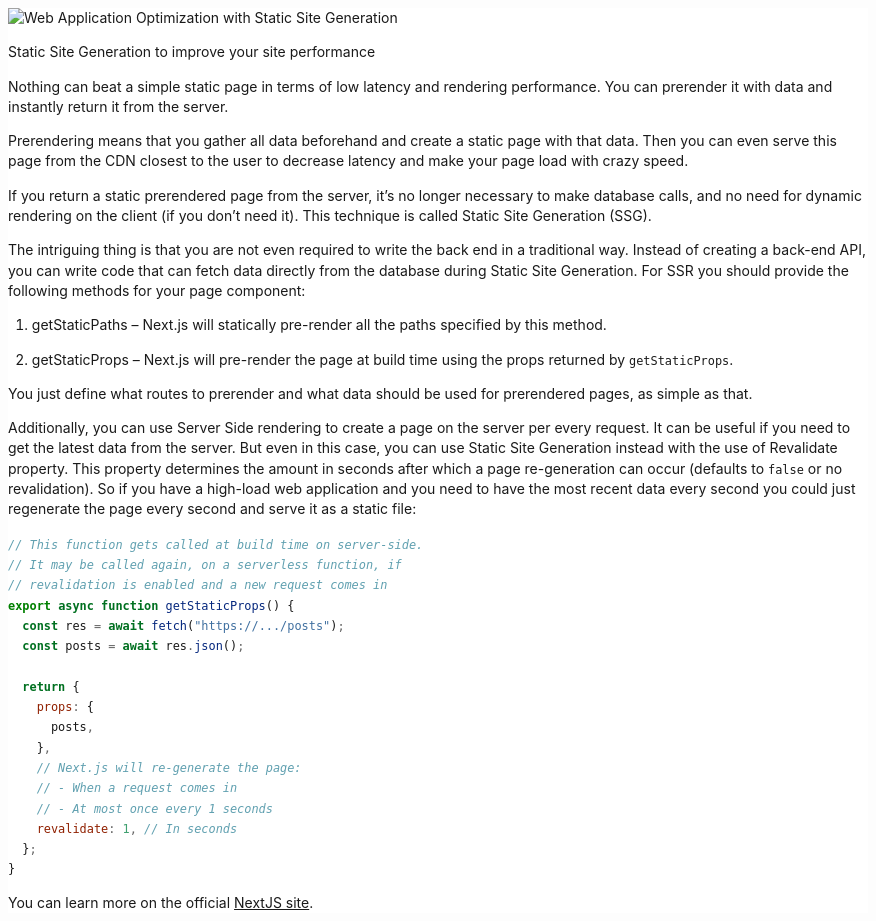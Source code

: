 ![Web Application Optimization with Static Site Generation](/assets/ssg.png)

Static Site Generation to improve your site performance

Nothing can beat a simple static page in terms of low latency and rendering performance. You can prerender it with data and instantly return it from the server.

Prerendering means that you gather all data beforehand and create a static page with that data. Then you can even serve this page from the CDN closest to the user to decrease latency and make your page load with crazy speed.

If you return a static prerendered page from the server, it’s no longer necessary to make database calls, and no need for dynamic rendering on the client (if you don’t need it). This technique is called Static Site Generation (SSG).

The intriguing thing is that you are not even required to write the back end in a traditional way. Instead of creating a back-end API, you can write code that can fetch data directly from the database during Static Site Generation. For SSR you should provide the following methods for your page component:

1. getStaticPaths – Next.js will statically pre-render all the paths specified by this method.

2. getStaticProps – Next.js will pre-render the page at build time using the props returned by `getStaticProps`.

You just define what routes to prerender and what data should be used for prerendered pages, as simple as that.

Additionally, you can use Server Side rendering to create a page on the server per every request. It can be useful if you need to get the latest data from the server. But even in this case, you can use Static Site Generation instead with the use of Revalidate property. This property determines the amount in seconds after which a page re-generation can occur (defaults to `false` or no revalidation). So if you have a high-load web application and you need to have the most recent data every second you could just regenerate the page every second and serve it as a static file:

```javascript
// This function gets called at build time on server-side.
// It may be called again, on a serverless function, if
// revalidation is enabled and a new request comes in
export async function getStaticProps() {
  const res = await fetch("https://.../posts");
  const posts = await res.json();

  return {
    props: {
      posts,
    },
    // Next.js will re-generate the page:
    // - When a request comes in
    // - At most once every 1 seconds
    revalidate: 1, // In seconds
  };
}
```

You can learn more on the official [NextJS site](https://nextjs.org/docs/basic-features/data-fetching/overview).
